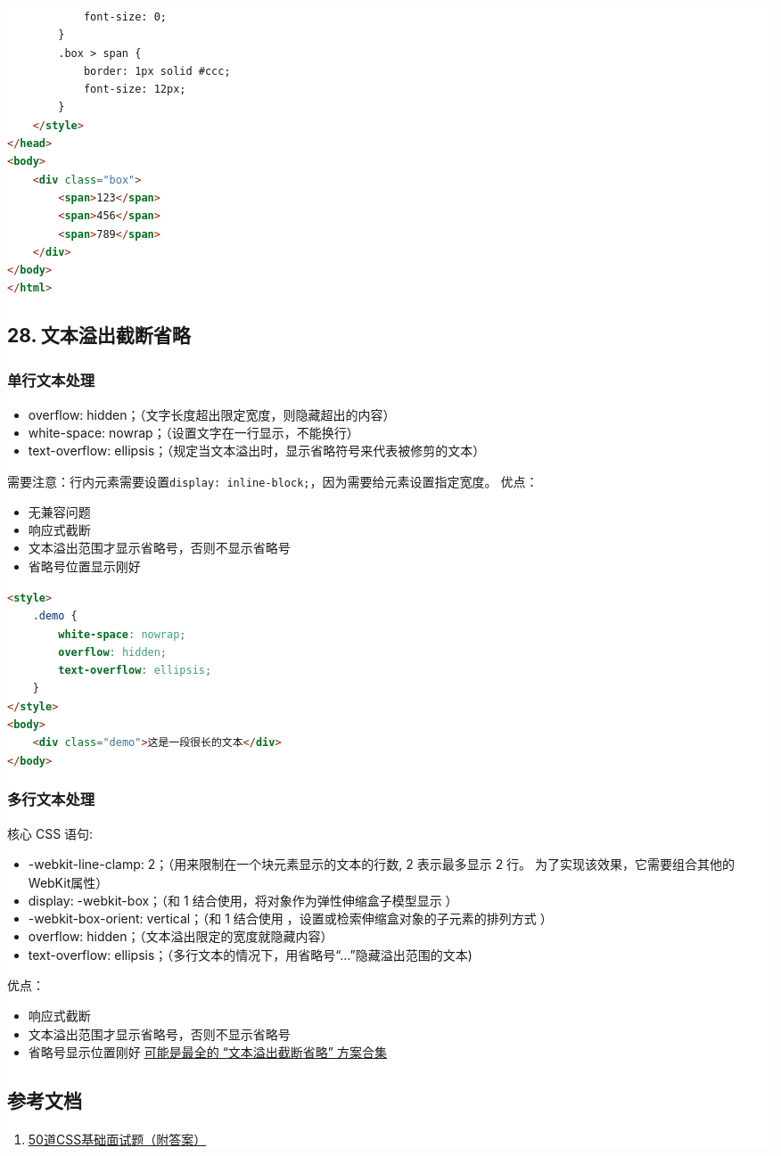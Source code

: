 ```html
            font-size: 0;
        }
        .box > span {
            border: 1px solid #ccc;
            font-size: 12px;
        }
    </style>
</head>
<body>
    <div class="box">
        <span>123</span>
        <span>456</span>
        <span>789</span>
    </div>
</body>
</html>
```
## 28. 文本溢出截断省略
### 单行文本处理
* overflow: hidden；（文字长度超出限定宽度，则隐藏超出的内容）
* white-space: nowrap；（设置文字在一行显示，不能换行）
* text-overflow: ellipsis；（规定当文本溢出时，显示省略符号来代表被修剪的文本）

需要注意：行内元素需要设置`display: inline-block;`，因为需要给元素设置指定宽度。
优点：
* 无兼容问题
* 响应式截断
* 文本溢出范围才显示省略号，否则不显示省略号
* 省略号位置显示刚好
```html
<style>
    .demo {
        white-space: nowrap;
        overflow: hidden;
        text-overflow: ellipsis;
    }
</style>
<body>
	<div class="demo">这是一段很长的文本</div>
</body>
```
### 多行文本处理
核心 CSS 语句:

* -webkit-line-clamp: 2；（用来限制在一个块元素显示的文本的行数, 2 表示最多显示 2 行。 为了实现该效果，它需要组合其他的WebKit属性）
* display: -webkit-box；（和 1 结合使用，将对象作为弹性伸缩盒子模型显示 ）
* -webkit-box-orient: vertical；（和 1 结合使用 ，设置或检索伸缩盒对象的子元素的排列方式 ）
* overflow: hidden；（文本溢出限定的宽度就隐藏内容）
* text-overflow: ellipsis；（多行文本的情况下，用省略号“…”隐藏溢出范围的文本)

优点：
* 响应式截断
* 文本溢出范围才显示省略号，否则不显示省略号
* 省略号显示位置刚好
[可能是最全的 “文本溢出截断省略” 方案合集](https://juejin.im/post/5dc15b35f265da4d432a3d10)
## 参考文档
1. [50道CSS基础面试题（附答案）](https://segmentfault.com/a/1190000013325778)